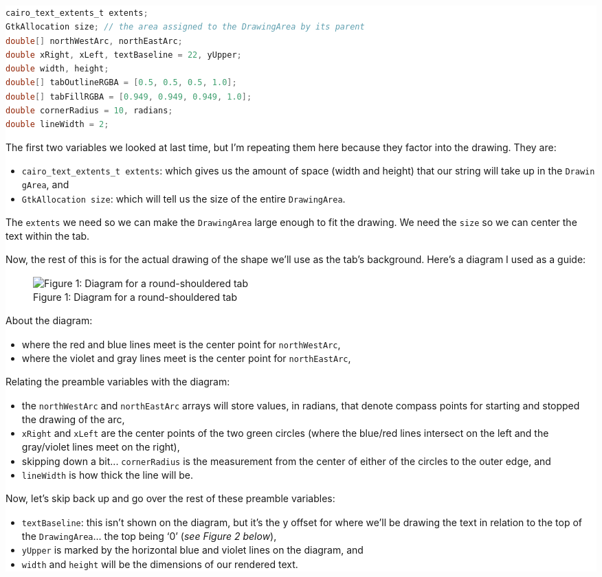 ```d
cairo_text_extents_t extents;
GtkAllocation size; // the area assigned to the DrawingArea by its parent
double[] northWestArc, northEastArc;
double xRight, xLeft, textBaseline = 22, yUpper;
double width, height;
double[] tabOutlineRGBA = [0.5, 0.5, 0.5, 1.0];
double[] tabFillRGBA = [0.949, 0.949, 0.949, 1.0];
double cornerRadius = 10, radians;
double lineWidth = 2;
```

The first two variables we looked at last time, but I’m repeating them here because they factor into the drawing. They are:

- `cairo_text_extents_t extents`: which gives us the amount of space (width and height) that our string will take up in the `DrawingArea`, and
- `GtkAllocation size`: which will tell us the size of the entire `DrawingArea`.

The `extents` we need so we can make the `DrawingArea` large enough to fit the drawing. We need the `size` so we can center the text within the tab.

Now, the rest of this is for the actual drawing of the shape we’ll use as the tab’s background. Here’s a diagram I used as a guide:

<div class="inpage-frame">
	<figure class="left">
		<img src="/images/diagrams/014_container/container_014_15.png" alt="Figure 1: Diagram for a round-shouldered tab" style="width: 250px; height: 141px;">
		<figcaption>
			Figure 1: Diagram for a round-shouldered tab
		</figcaption>
	</figure>
</div>

About the diagram:

- where the red and blue lines meet is the center point for `northWestArc`,
- where the violet and gray lines meet is the center point for `northEastArc`,

Relating the preamble variables with the diagram:

- the `northWestArc` and `northEastArc` arrays will store values, in radians, that denote compass points for starting and stopped the drawing of the arc,
- `xRight` and `xLeft` are the center points of the two green circles (where the blue/red lines intersect on the left and the gray/violet lines meet on the right),
- skipping down a bit... `cornerRadius` is the measurement from the center of either of the circles to the outer edge, and
- `lineWidth` is how thick the line will be.

Now, let’s skip back up and go over the rest of these preamble variables:

- `textBaseline`: this isn’t shown on the diagram, but it’s the y offset for where we’ll be drawing the text in relation to the top of the `DrawingArea`... the top being ‘0’ (*see Figure 2 below*),
- `yUpper` is marked by the horizontal blue and violet lines on the diagram, and
- `width` and `height` will be the dimensions of our rendered text.

